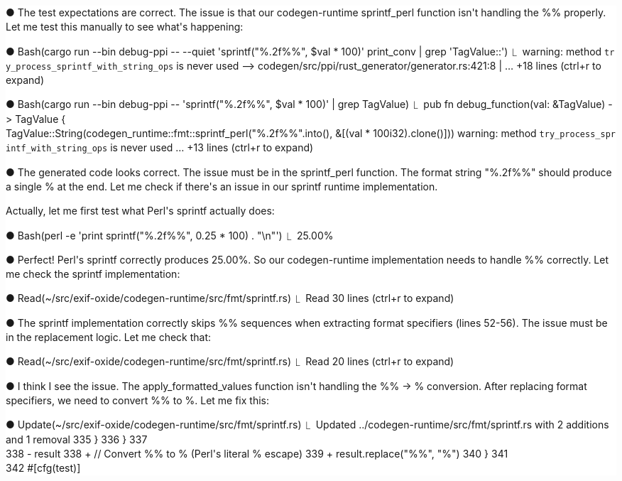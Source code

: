 ● The test expectations are correct. The issue is that our codegen-runtime sprintf_perl function isn't handling the %%
  properly. Let me test this manually to see what's happening:

● Bash(cargo run --bin debug-ppi -- --quiet 'sprintf("%.2f%%", $val * 100)' print_conv | grep 'TagValue::')
  ⎿  warning: method `try_process_sprintf_with_string_ops` is never used
        --> codegen/src/ppi/rust_generator/generator.rs:421:8
         |
     … +18 lines (ctrl+r to expand)

● Bash(cargo run --bin debug-ppi -- 'sprintf("%.2f%%", $val * 100)' | grep TagValue)
  ⎿  pub fn debug_function(val: &TagValue) -> TagValue {                                                 
         TagValue::String(codegen_runtime::fmt::sprintf_perl("%.2f%%".into(), &[(val * 100i32).clone()]))
     warning: method `try_process_sprintf_with_string_ops` is never used
     … +13 lines (ctrl+r to expand)

● The generated code looks correct. The issue must be in the sprintf_perl function. The format string "%.2f%%" should produce
  a single % at the end. Let me check if there's an issue in our sprintf runtime implementation.

  Actually, let me first test what Perl's sprintf actually does:

● Bash(perl -e 'print sprintf("%.2f%%", 0.25 * 100) . "\n"')
  ⎿  25.00%

● Perfect! Perl's sprintf correctly produces 25.00%. So our codegen-runtime implementation needs to handle %% correctly. Let
  me check the sprintf implementation:

● Read(~/src/exif-oxide/codegen-runtime/src/fmt/sprintf.rs)
  ⎿  Read 30 lines (ctrl+r to expand)

● The sprintf implementation correctly skips %% sequences when extracting format specifiers (lines 52-56). The issue must be
  in the replacement logic. Let me check that:

● Read(~/src/exif-oxide/codegen-runtime/src/fmt/sprintf.rs)
  ⎿  Read 20 lines (ctrl+r to expand)

● I think I see the issue. The apply_formatted_values function isn't handling the %% → % conversion. After replacing format
  specifiers, we need to convert %% to %. Let me fix this:

● Update(~/src/exif-oxide/codegen-runtime/src/fmt/sprintf.rs)
  ⎿  Updated ../codegen-runtime/src/fmt/sprintf.rs with 2 additions and 1 removal
       335            }
       336        }
       337    
       338 -      result
       338 +      // Convert %% to % (Perl's literal % escape)
       339 +      result.replace("%%", "%")
       340    }
       341    
       342    #[cfg(test)]
